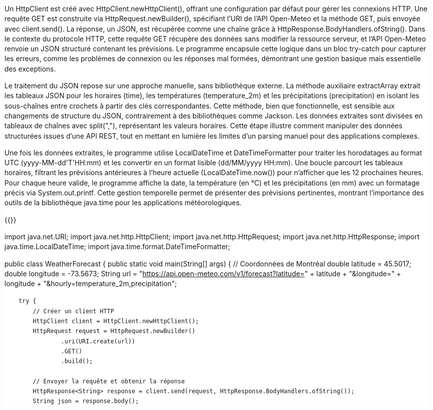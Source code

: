 Un HttpClient est créé avec HttpClient.newHttpClient(), offrant une configuration par défaut pour gérer les connexions HTTP. Une requête GET est construite via HttpRequest.newBuilder(), spécifiant l’URI de l’API Open-Meteo et la méthode GET, puis envoyée avec client.send(). La réponse, un JSON, est récupérée comme une chaîne grâce à HttpResponse.BodyHandlers.ofString(). Dans le contexte du protocole HTTP, cette requête GET récupère des données sans modifier la ressource serveur, et l’API Open-Meteo renvoie un JSON structuré contenant les prévisions. Le programme encapsule cette logique dans un bloc try-catch pour capturer les erreurs, comme les problèmes de connexion ou les réponses mal formées, démontrant une gestion basique mais essentielle des exceptions.

Le traitement du JSON repose sur une approche manuelle, sans bibliothèque externe. La méthode auxiliaire extractArray extrait les tableaux JSON pour les horaires (time), les températures (temperature_2m) et les précipitations (precipitation) en isolant les sous-chaînes entre crochets à partir des clés correspondantes. Cette méthode, bien que fonctionnelle, est sensible aux changements de structure du JSON, contrairement à des bibliothèques comme Jackson. Les données extraites sont divisées en tableaux de chaînes avec split(","), représentant les valeurs horaires. Cette étape illustre comment manipuler des données structurées issues d’une API REST, tout en mettant en lumière les limites d’un parsing manuel pour des applications complexes.

Une fois les données extraites, le programme utilise LocalDateTime et DateTimeFormatter pour traiter les horodatages au format UTC (yyyy-MM-dd'T'HH:mm) et les convertir en un format lisible (dd/MM/yyyy HH:mm). Une boucle parcourt les tableaux horaires, filtrant les prévisions antérieures à l’heure actuelle (LocalDateTime.now()) pour n’afficher que les 12 prochaines heures. Pour chaque heure valide, le programme affiche la date, la température (en °C) et les précipitations (en mm) avec un formatage précis via System.out.printf. Cette gestion temporelle permet de présenter des prévisions pertinentes, montrant l’importance des outils de la bibliothèque java.time pour les applications météorologiques.

{{<inlineJava path="WeatherForecast.java" lang="java">}}

import java.net.URI;
import java.net.http.HttpClient;
import java.net.http.HttpRequest;
import java.net.http.HttpResponse;
import java.time.LocalDateTime;
import java.time.format.DateTimeFormatter;

public class WeatherForecast {
    public static void main(String[] args) {
        // Coordonnées de Montréal
        double latitude = 45.5017;
        double longitude = -73.5673;
        String url = "https://api.open-meteo.com/v1/forecast?latitude=" + latitude +
                     "&longitude=" + longitude + "&hourly=temperature_2m,precipitation";

        try {
            // Créer un client HTTP
            HttpClient client = HttpClient.newHttpClient();
            HttpRequest request = HttpRequest.newBuilder()
                    .uri(URI.create(url))
                    .GET()
                    .build();

            // Envoyer la requête et obtenir la réponse
            HttpResponse<String> response = client.send(request, HttpResponse.BodyHandlers.ofString());
            String json = response.body();
